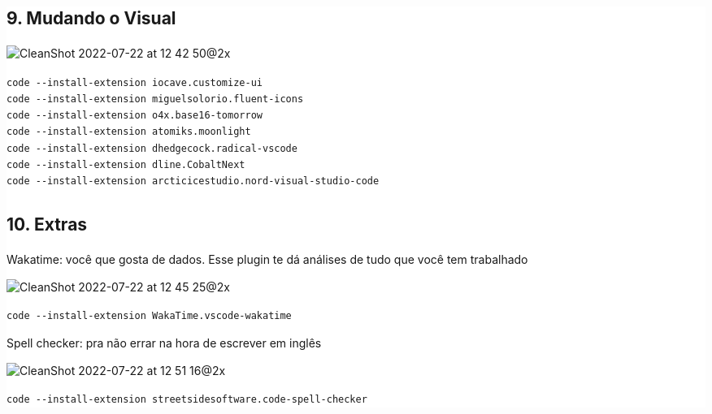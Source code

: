 ## 9. Mudando o Visual

<img width="2032" alt="CleanShot 2022-07-22 at 12 42 50@2x" src="https://user-images.githubusercontent.com/23129218/180503507-efcdc026-912a-465a-b12e-6907a23c373b.png">

```
code --install-extension iocave.customize-ui
code --install-extension miguelsolorio.fluent-icons
code --install-extension o4x.base16-tomorrow
code --install-extension atomiks.moonlight
code --install-extension dhedgecock.radical-vscode
code --install-extension dline.CobaltNext
code --install-extension arcticicestudio.nord-visual-studio-code
```

## 10. Extras

Wakatime: você que gosta de dados. Esse plugin te dá análises de tudo que você tem trabalhado

<img width="1964" alt="CleanShot 2022-07-22 at 12 45 25@2x" src="https://user-images.githubusercontent.com/23129218/180503960-a0b91e77-e432-4c6c-b88c-18943eeeba37.png">

```
code --install-extension WakaTime.vscode-wakatime
```

Spell checker: pra não errar na hora de escrever em inglês

<img width="2032" alt="CleanShot 2022-07-22 at 12 51 16@2x" src="https://user-images.githubusercontent.com/23129218/180504719-32b4354e-37e0-4643-acfc-c955c682f092.png">

```
code --install-extension streetsidesoftware.code-spell-checker
```
